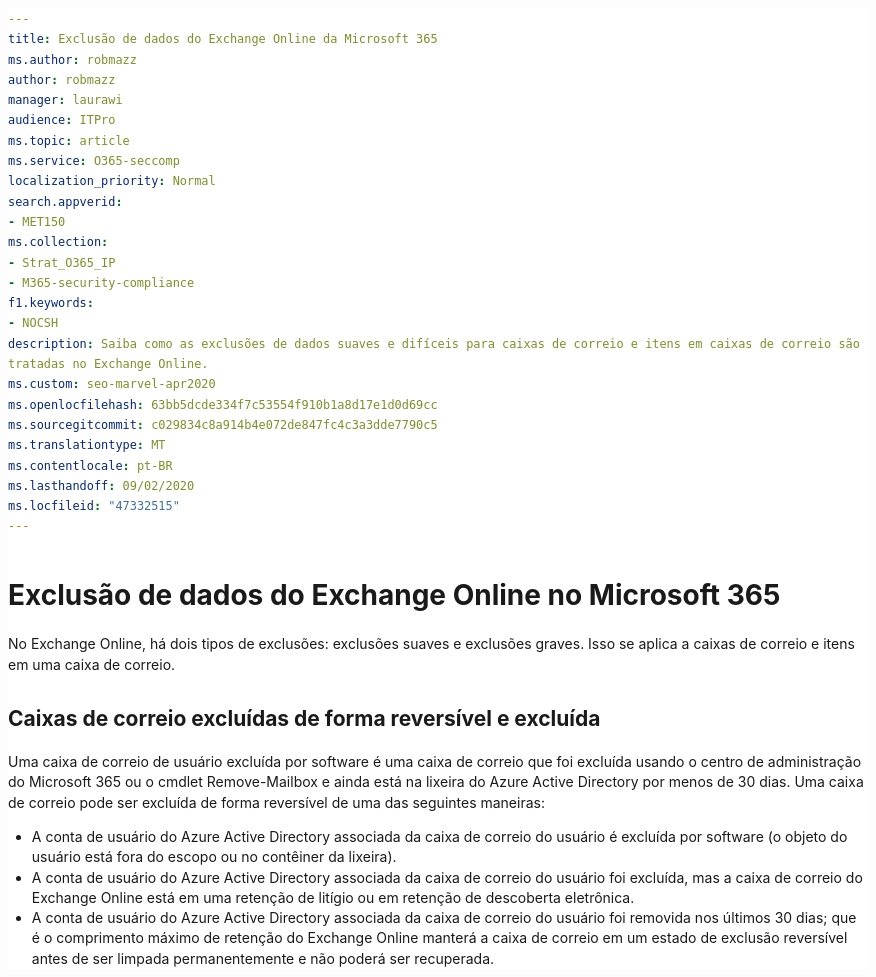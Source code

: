 ```yaml
---
title: Exclusão de dados do Exchange Online da Microsoft 365
ms.author: robmazz
author: robmazz
manager: laurawi
audience: ITPro
ms.topic: article
ms.service: O365-seccomp
localization_priority: Normal
search.appverid:
- MET150
ms.collection:
- Strat_O365_IP
- M365-security-compliance
f1.keywords:
- NOCSH
description: Saiba como as exclusões de dados suaves e difíceis para caixas de correio e itens em caixas de correio são tratadas no Exchange Online.
ms.custom: seo-marvel-apr2020
ms.openlocfilehash: 63bb5dcde334f7c53554f910b1a8d17e1d0d69cc
ms.sourcegitcommit: c029834c8a914b4e072de847fc4c3a3dde7790c5
ms.translationtype: MT
ms.contentlocale: pt-BR
ms.lasthandoff: 09/02/2020
ms.locfileid: "47332515"
---
```

# <a name="exchange-online-data-deletion-in-microsoft-365"></a>Exclusão de dados do Exchange Online no Microsoft 365

No Exchange Online, há dois tipos de exclusões: exclusões suaves e exclusões graves. Isso se aplica a caixas de correio e itens em uma caixa de correio.

## <a name="soft-deleted-and-hard-deleted-mailboxes"></a>Caixas de correio excluídas de forma reversível e excluída
Uma caixa de correio de usuário excluída por software é uma caixa de correio que foi excluída usando o centro de administração do Microsoft 365 ou o cmdlet Remove-Mailbox e ainda está na lixeira do Azure Active Directory por menos de 30 dias. Uma caixa de correio pode ser excluída de forma reversível de uma das seguintes maneiras:
- A conta de usuário do Azure Active Directory associada da caixa de correio do usuário é excluída por software (o objeto do usuário está fora do escopo ou no contêiner da lixeira).
- A conta de usuário do Azure Active Directory associada da caixa de correio do usuário foi excluída, mas a caixa de correio do Exchange Online está em uma retenção de litígio ou em retenção de descoberta eletrônica.
- A conta de usuário do Azure Active Directory associada da caixa de correio do usuário foi removida nos últimos 30 dias; que é o comprimento máximo de retenção do Exchange Online manterá a caixa de correio em um estado de exclusão reversível antes de ser limpada permanentemente e não poderá ser recuperada.
